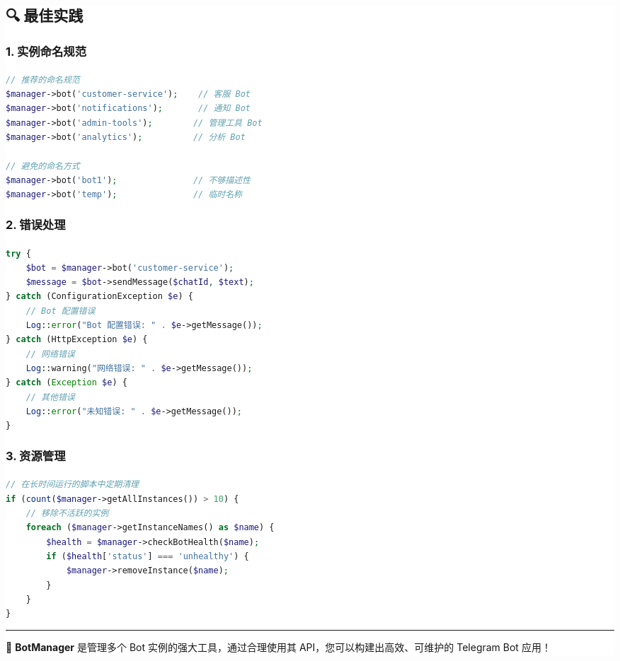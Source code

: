 ## 🔍 最佳实践

### 1. 实例命名规范

```php
// 推荐的命名规范
$manager->bot('customer-service');    // 客服 Bot
$manager->bot('notifications');       // 通知 Bot
$manager->bot('admin-tools');        // 管理工具 Bot
$manager->bot('analytics');          // 分析 Bot

// 避免的命名方式
$manager->bot('bot1');               // 不够描述性
$manager->bot('temp');               // 临时名称
```

### 2. 错误处理

```php
try {
    $bot = $manager->bot('customer-service');
    $message = $bot->sendMessage($chatId, $text);
} catch (ConfigurationException $e) {
    // Bot 配置错误
    Log::error("Bot 配置错误: " . $e->getMessage());
} catch (HttpException $e) {
    // 网络错误
    Log::warning("网络错误: " . $e->getMessage());
} catch (Exception $e) {
    // 其他错误
    Log::error("未知错误: " . $e->getMessage());
}
```

### 3. 资源管理

```php
// 在长时间运行的脚本中定期清理
if (count($manager->getAllInstances()) > 10) {
    // 移除不活跃的实例
    foreach ($manager->getInstanceNames() as $name) {
        $health = $manager->checkBotHealth($name);
        if ($health['status'] === 'unhealthy') {
            $manager->removeInstance($name);
        }
    }
}
```

---

🚀 **BotManager** 是管理多个 Bot 实例的强大工具，通过合理使用其 API，您可以构建出高效、可维护的 Telegram Bot 应用！